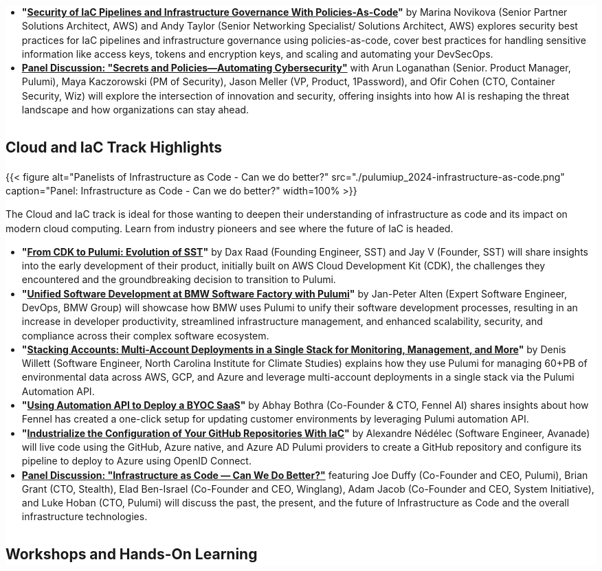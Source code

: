 - **"[Security of IaC Pipelines and Infrastructure Governance With Policies-As-Code](https://conference.pulumi.com/talks/security-of-iac-pipelines-and-infrastructure-governance-with-policiesascode/)"** by Marina Novikova (Senior Partner Solutions Architect, AWS) and Andy Taylor (Senior Networking Specialist/ Solutions Architect, AWS) explores security best practices for IaC pipelines and infrastructure governance using policies-as-code, cover best practices for handling sensitive information like access keys, tokens and encryption keys, and scaling and automating your DevSecOps.
- **[Panel Discussion: "Secrets and Policies—Automating Cybersecurity"](https://conference.pulumi.com/talks/panel-platform-engineering-security/)** with Arun Loganathan (Senior. Product Manager, Pulumi), Maya Kaczorowski (PM of Security), Jason Meller (VP, Product, 1Password), and Ofir Cohen (CTO, Container Security, Wiz) will explore the intersection of innovation and security, offering insights into how AI is reshaping the threat landscape and how organizations can stay ahead. 

## Cloud and IaC Track Highlights

{{< figure alt="Panelists of Infrastructure as Code - Can we do better?" src="./pulumiup_2024-infrastructure-as-code.png" caption="Panel: Infrastructure as Code - Can we do better?" width=100% >}}

The Cloud and IaC track is ideal for those wanting to deepen their understanding of infrastructure as code and its impact on modern cloud computing. Learn from industry pioneers and see where the future of IaC is headed.

- **"[From CDK to Pulumi: Evolution of SST](https://conference.pulumi.com/talks/from-cdk-to-pulumi-evolution-of-sst/)"** by Dax Raad (Founding Engineer, SST) and Jay V (Founder, SST) will share insights into the early development of their product, initially built on AWS Cloud Development Kit (CDK), the challenges they encountered and the groundbreaking decision to transition to Pulumi.
- **"[Unified Software Development at BMW Software Factory with Pulumi](https://conference.pulumi.com/talks/unified-software-development-with-pulumi/)"** by Jan-Peter Alten (Expert Software Engineer, DevOps, BMW Group) will showcase how BMW uses Pulumi to unify their software development processes, resulting in an increase in developer productivity, streamlined infrastructure management, and enhanced scalability, security, and compliance across their complex software ecosystem.
- **"[Stacking Accounts: Multi-Account Deployments in a Single Stack for Monitoring, Management, and More](https://conference.pulumi.com/talks/stacking-accounts-multiaccount-deployments-in-a-single-stack-for-monitoring-management-and-more/)"** by Denis Willett (Software Engineer, North Carolina Institute for Climate Studies) explains how they use Pulumi for managing 60+PB of environmental data across AWS, GCP, and Azure and leverage multi-account deployments in a single stack via the Pulumi Automation API.
- **"[Using Automation API to Deploy a BYOC SaaS](https://conference.pulumi.com/talks/using-automation-api-to-deploy-a-byoc-saas/)"** by Abhay Bothra (Co-Founder & CTO, Fennel AI) shares insights about how Fennel has created a one-click setup for updating customer environments by leveraging Pulumi automation API.
- **"[Industrialize the Configuration of Your GitHub Repositories With IaC](https://conference.pulumi.com/talks/industrialize-the-configuration-of-your-github-repositories-with-iac/)"** by Alexandre Nédélec (Software Engineer, Avanade) will live code using the GitHub, Azure native, and Azure AD Pulumi providers to create a GitHub repository and configure its pipeline to deploy to Azure using OpenID Connect.
- **[Panel Discussion: "Infrastructure as Code — Can We Do Better?"](https://conference.pulumi.com/talks/infrastructure-as-code-can-we-do-better/)** featuring Joe Duffy (Co-Founder and CEO, Pulumi), Brian Grant (CTO, Stealth), Elad Ben-Israel (Co-Founder and CEO, Winglang), Adam Jacob (Co-Founder and CEO, System Initiative), and Luke Hoban (CTO, Pulumi) will discuss the past, the present, and the future of Infrastructure as Code and the overall infrastructure technologies.

## Workshops and Hands-On Learning
